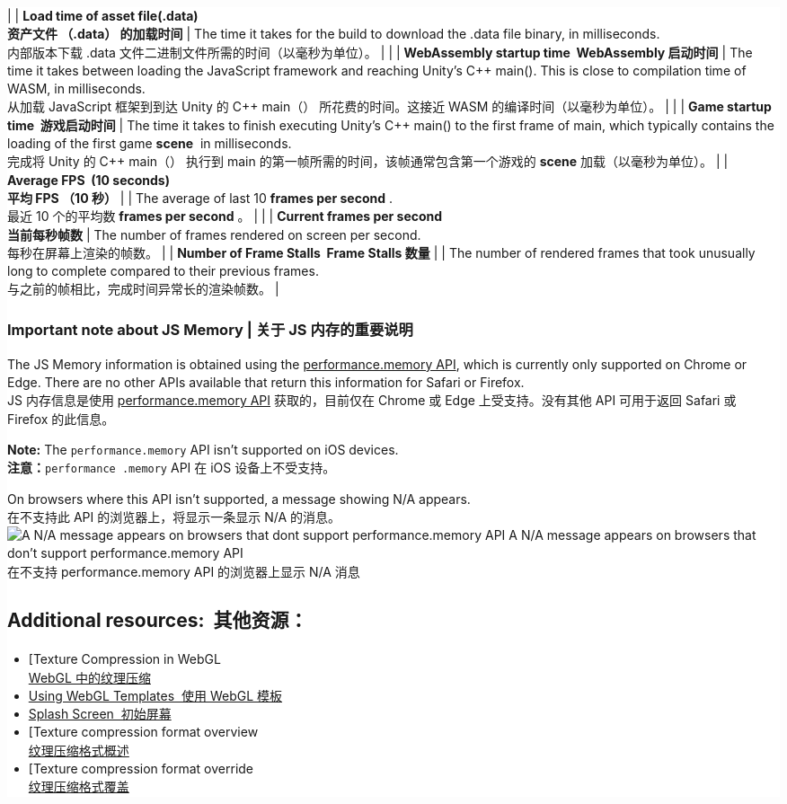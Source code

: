 |                                                                                                                                    | **Load time of asset file(.data)  <br>资产文件 （.data） 的加载时间** | The time it takes for the build to download the .data file binary, in milliseconds.  <br>内部版本下载 .data 文件二进制文件所需的时间（以毫秒为单位）。                                                                                                                                                                                                                                                                                       |
|                                                                                                                                    | **WebAssembly startup time  WebAssembly 启动时间**             | The time it takes between loading the JavaScript framework and reaching Unity’s C++ main(). This is close to compilation time of WASM, in milliseconds.  <br>从加载 JavaScript 框架到到达 Unity 的 C++ main（） 所花费的时间。这接近 WASM 的编译时间（以毫秒为单位）。                                                                                                                                                                               |
|                                                                                                                                    | **Game startup time  游戏启动时间**                              | The time it takes to finish executing Unity’s C++ main() to the first frame of main, which typically contains the loading of the first game **scene**[](https://docs.unity3d.com/2023.2/Documentation/Manual/CreatingScenes.html) [](https://docs.unity3d.com/2023.2/Documentation/Manual/Glossary.html#Scene) in milliseconds.  <br>完成将 Unity 的 C++ main（） 执行到 main 的第一帧所需的时间，该帧通常包含第一个游戏的 **scene** 加载（以毫秒为单位）。 |
| **Average **FPS** [](https://docs.unity3d.com/2023.2/Documentation/Manual/Glossary.html#FPS) (10 seconds)  <br>平均 **FPS** （10 秒）** |                                                            | The average of last 10 **frames per second**[](https://docs.unity3d.com/2023.2/Documentation/Manual/RenderingStatistics.html) [](https://docs.unity3d.com/2023.2/Documentation/Manual/Glossary.html#framespersecond).  <br>最近 10 个的平均数 **frames per second** 。                                                                                                                                                    |
|                                                                                                                                    | **Current frames per second  <br>当前每秒帧数**                  | The number of frames rendered on screen per second.  <br>每秒在屏幕上渲染的帧数。                                                                                                                                                                                                                                                                                                                                             |
| **Number of Frame Stalls  Frame Stalls 数量**                                                                                        |                                                            | The number of rendered frames that took unusually long to complete compared to their previous frames.  <br>与之前的帧相比，完成时间异常长的渲染帧数。                                                                                                                                                                                                                                                                                  |
### Important note about JS Memory | 关于 JS 内存的重要说明
The JS Memory information is obtained using the [performance.memory API](https://developer.mozilla.org/en-US/docs/Web/API/Performance/memory), which is currently only supported on Chrome or Edge. There are no other APIs available that return this information for Safari or Firefox.  
JS 内存信息是使用 [performance.memory API](https://developer.mozilla.org/en-US/docs/Web/API/Performance/memory) 获取的，目前仅在 Chrome 或 Edge 上受支持。没有其他 API 可用于返回 Safari 或 Firefox 的此信息。

**Note:** The `performance.memory` API isn’t supported on iOS devices.  
**注意：**`performance .memory` API 在 iOS 设备上不受支持。

On browsers where this API isn’t supported, a message showing N/A appears.  
在不支持此 API 的浏览器上，将显示一条显示 N/A 的消息。
![A N/A message appears on browsers that dont support performance.memory API](https://docs.unity3d.com/2022.3/Documentation/uploads/Main/webgl-wasm-memory.png)
A N/A message appears on browsers that don’t support performance.memory API  
在不支持 performance.memory API 的浏览器上显示 N/A 消息

## Additional resources:  其他资源：
- [Texture Compression in WebGL  
    [WebGL 中的纹理压缩](https://docs.unity3d.com/2022.3/Documentation/Manual/webgl-texture-compression.html)
- [Using WebGL Templates  使用 WebGL 模板](https://docs.unity3d.com/2022.3/Documentation/Manual/webgl-templates.html)
- [Splash Screen  初始屏幕](https://docs.unity3d.com/2022.3/Documentation/Manual/class-PlayerSettingsSplashScreen.html)
- [Texture compression format overview  
    [纹理压缩格式概述](https://docs.unity3d.com/2022.3/Documentation/Manual/class-TextureImporterOverride.html#default-texture-compression-formats-by-platform)
- [Texture compression format override  
    [纹理压缩格式覆盖](https://docs.unity3d.com/2022.3/Documentation/Manual/class-TextureImporter.html#platform)